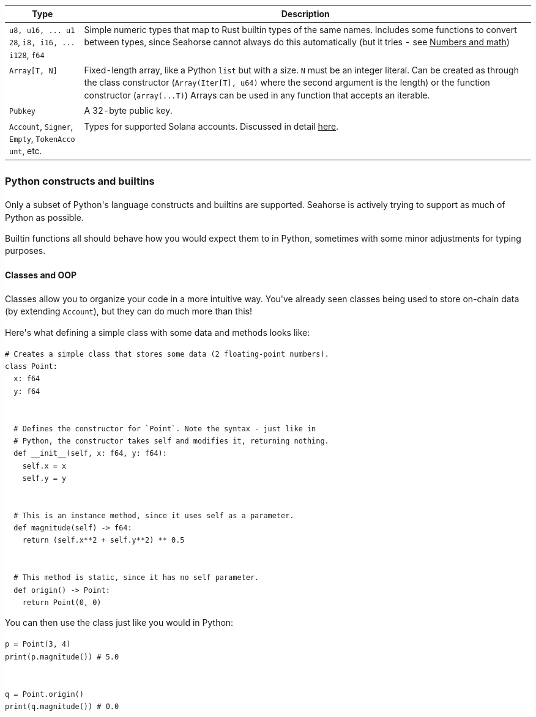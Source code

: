 | Type                                               | Description                                                                                                                                                                                                                                                                                                        |
| -------------------------------------------------- | ------------------------------------------------------------------------------------------------------------------------------------------------------------------------------------------------------------------------------------------------------------------------------------------------------------------ |
| `u8, u16, ... u128`, `i8, i16, ... i128`, `f64`    | Simple numeric types that map to Rust builtin types of the same names. Includes some functions to convert between types, since Seahorse cannot always do this automatically (but it tries - see [Numbers and math](https://seahorse-lang.org/docs/seahorse-lang#numbers-and-math))                                 |
| `Array[T, N]`                                      | Fixed-length array, like a Python `list` but with a size. `N` must be an integer literal. Can be created as through the class constructor (`Array(Iter[T], u64)` where the second argument is the length) or the function constructor (`array(...T)`) Arrays can be used in any function that accepts an iterable. |
| `Pubkey`                                           | A 32-byte public key.                                                                                                                                                                                                                                                                                              |
| `Account`, `Signer`, `Empty`, `TokenAccount`, etc. | Types for supported Solana accounts. Discussed in detail [here](https://seahorse-lang.org/docs/accounts).                                                                                                                                                                                                          |

### Python constructs and builtins <a href="#python-constructs-and-builtins" id="python-constructs-and-builtins"></a>

Only a subset of Python's language constructs and builtins are supported. Seahorse is actively trying to support as much of Python as possible.

Builtin functions all should behave how you would expect them to in Python, sometimes with some minor adjustments for typing purposes.

#### Classes and OOP <a href="#classes-and-oop" id="classes-and-oop"></a>

Classes allow you to organize your code in a more intuitive way. You've already seen classes being used to store on-chain data (by extending `Account`), but they can do much more than this!

Here's what defining a simple class with some data and methods looks like:

```
# Creates a simple class that stores some data (2 floating-point numbers).
class Point:
  x: f64
  y: f64


  # Defines the constructor for `Point`. Note the syntax - just like in
  # Python, the constructor takes self and modifies it, returning nothing.
  def __init__(self, x: f64, y: f64):
    self.x = x
    self.y = y


  # This is an instance method, since it uses self as a parameter.
  def magnitude(self) -> f64:
    return (self.x**2 + self.y**2) ** 0.5


  # This method is static, since it has no self parameter.
  def origin() -> Point:
    return Point(0, 0)
```

You can then use the class just like you would in Python:

```
p = Point(3, 4)
print(p.magnitude()) # 5.0


q = Point.origin()
print(q.magnitude()) # 0.0
```
